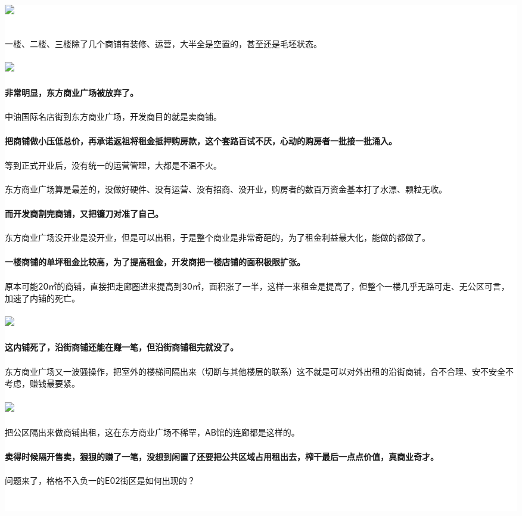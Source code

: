 <img data-backh="310" data-backw="553" data-cropselx1="0" data-cropselx2="553" data-cropsely1="0" data-cropsely2="310" data-ratio="0.5622047244094488" data-src="https://mmbiz.qpic.cn/mmbiz_png/mibvAibfibV1InC5CfOOXQfHCiaYyuDuUFOnuDEzHB3Jcdbqsv3GpSn5a1EMbgSnWfMEbkeOIG6ia60EJvAhjC3SMow/640?wx_fmt=png" data-type="png" data-w="1270" src="https://mmbiz.qpic.cn/mmbiz_png/mibvAibfibV1InC5CfOOXQfHCiaYyuDuUFOnuDEzHB3Jcdbqsv3GpSn5a1EMbgSnWfMEbkeOIG6ia60EJvAhjC3SMow/640?wx_fmt=png"></section><section><br></section><section><span>一楼、二楼、三楼除了几个商铺有装修、运营，大半全是空置的，甚至还是毛坯状态。</span></section><section><br></section><section><img data-backh="310" data-backw="553" data-cropselx1="0" data-cropselx2="553" data-cropsely1="0" data-cropsely2="310" data-ratio="0.5622047244094488" data-src="https://mmbiz.qpic.cn/mmbiz_png/mibvAibfibV1InC5CfOOXQfHCiaYyuDuUFOn87fDIWCBXV3st6q8UaZQoNsdmicfkyqZ0gXxMZgvkbW895pZWq7fQBw/640?wx_fmt=png" data-type="png" data-w="1270" src="https://mmbiz.qpic.cn/mmbiz_png/mibvAibfibV1InC5CfOOXQfHCiaYyuDuUFOn87fDIWCBXV3st6q8UaZQoNsdmicfkyqZ0gXxMZgvkbW895pZWq7fQBw/640?wx_fmt=png"></section><section><br></section><section><span><strong><span>非常明显，东方商业广场被放弃了。</span></strong></span></section><section><br></section><section><span>中油国际名店街到东方商业广场，开发商目的就是卖商铺。</span></section><section><br></section><section><strong><span>把商铺做小压低总价，再承诺返祖将租金抵押购房款，这个套路百试不厌，心动的购房者一批接一批涌入。</span></strong></section><section><br></section><section><span>等到正式开业后，没有统一的运营管理，大都是不温不火。</span></section><section><br></section><section><span>东方商业广场算是最差的，没做好硬件、没有运营、没有招商、没开业，购房者的数百万资金基本打了水漂、颗粒无收。</span></section><section><br></section><section><span><strong><span>而开发商割完商铺，又把镰刀对准了自己。</span></strong></span></section><section><br></section><section><span>东方商业广场没开业是没开业，但是可以出租，于是整个商业是非常奇葩的，为了租金利益最大化，能做的都做了。</span></section><section><br></section><section><strong><span>一楼商铺的单坪租金比较高，为了提高租金，开发商把一楼店铺的面积极限扩张。</span></strong><span></span></section><section><br></section><section><span>原本可能20㎡的商铺，直接把走廊圈进来提高到30㎡，面积涨了一半，这样一来租金是提高了，但整个一楼几乎无路可走、无公区可言，加速了内铺的死亡。</span></section><section><br></section><section><img data-backh="310" data-backw="553" data-cropselx1="0" data-cropselx2="553" data-cropsely1="0" data-cropsely2="310" data-ratio="0.5622047244094488" data-src="https://mmbiz.qpic.cn/mmbiz_png/mibvAibfibV1InC5CfOOXQfHCiaYyuDuUFOndkM8LYdSuNQc8oGsHoIrUbKtugMicYtg8PLKDPXpGnoftalWxpoWicwA/640?wx_fmt=png" data-type="png" data-w="1270" src="https://mmbiz.qpic.cn/mmbiz_png/mibvAibfibV1InC5CfOOXQfHCiaYyuDuUFOndkM8LYdSuNQc8oGsHoIrUbKtugMicYtg8PLKDPXpGnoftalWxpoWicwA/640?wx_fmt=png"></section><section><br></section><section><strong><span>这内铺死了，沿街商铺还能在赚一笔，但沿街商铺租完就没了。</span></strong><span></span></section><section><br></section><section><span>东方商业广场又一波骚操作，把室外的楼梯间隔出来（切断与其他楼层的联系）这不就是可以对外出租的沿街商铺，合不合理、安不安全不考虑，赚钱最要紧。</span></section><section><br></section><section><img data-backh="310" data-backw="553" data-cropselx1="0" data-cropselx2="553" data-cropsely1="0" data-cropsely2="310" data-ratio="0.5622047244094488" data-src="https://mmbiz.qpic.cn/mmbiz_png/mibvAibfibV1InC5CfOOXQfHCiaYyuDuUFOnZgb3WhgdkQEo71elf6iaL1uxC7nOICITbD6b9jfGjvweS0q69ic2HwNA/640?wx_fmt=png" data-type="png" data-w="1270" src="https://mmbiz.qpic.cn/mmbiz_png/mibvAibfibV1InC5CfOOXQfHCiaYyuDuUFOnZgb3WhgdkQEo71elf6iaL1uxC7nOICITbD6b9jfGjvweS0q69ic2HwNA/640?wx_fmt=png"></section><section><br></section><section><span>把公区隔出来做商铺出租，这在东方商业广场不稀罕，AB馆的连廊都是这样的。</span></section><section><br></section><section><strong><span>卖得时候隔开售卖，狠狠的赚了一笔，没想到闲置了还要把公共区域占用租出去，榨干最后一点点价值，真商业奇才。</span></strong><span></span></section><section><br></section><section><span>问题来了，格格不入负一的E02街区是如何出现的？</span></section><section><br></section><section><br></section><section data-mpa-template="t" mpa-from-tpl="t"><section data-mpa-template="t" mpa-from-tpl="t"><section data-tools="新媒体排版" data-id="3750229" data-style-type="undefined" mpa-from-tpl="t"><section data-id="1858306" data-style-type="undefined" mpa-from-tpl="t"><section data-id="88257" data-color="#176eba" data-custom="#176eba" mpa-from-tpl="t"><section mpa-from-tpl="t"><section data-darkmode-bgcolor-15982387647567="rgb(23, 110, 186)" data-darkmode-original-bgcolor-15982387647567="rgb(23, 110, 186)" data-darkmode-color-15982387647567="rgb(255, 255, 255)" data-darkmode-original-color-15982387647567="rgb(255, 255, 255)" data-darkmode-bgcolor="rgb(23, 110, 186)" data-darkmode-original-bgcolor="rgb(23, 110, 186)" data-darkmode-color="rgb(255, 255, 255)" data-darkmode-original-color="rgb(255, 255, 255)" mpa-from-tpl="t"><section data-darkmode-bgcolor-15982387647567="rgb(23, 110, 186)" data-darkmode-original-bgcolor-15982387647567="rgb(23, 110, 186)" data-darkmode-color-15982387647567="rgb(254, 254, 254)" data-darkmode-original-color-15982387647567="rgb(254, 254, 254)" data-darkmode-bgcolor="rgb(23, 110, 186)" data-darkmode-original-bgcolor="rgb(23, 110, 186)" data-darkmode-color="rgb(254, 254, 254)" data-darkmode-original-color="rgb(254, 254, 254)" mpa-from-tpl="t"><section data-darkmode-bgcolor-15982387647567="rgb(23, 110, 186)" data-darkmode-original-bgcolor-15982387647567="rgb(23, 110, 186)" data-darkmode-color-15982387647567="rgb(254, 254, 254)" data-darkmode-original-color-15982387647567="rgb(254, 254, 254)" data-darkmode-bgcolor="rgb(23, 110, 186)" data-darkmode-original-bgcolor="rgb(23, 110, 186)" data-darkmode-color="rgb(254, 254, 254)" data-darkmode-original-color="rgb(254, 254, 254)" mpa-from-tpl="t"><p data-darkmode-bgcolor-15982387647567="rgb(23, 110, 186)" data-darkmode-original-bgcolor-15982387647567="rgb(23, 110, 186)" data-darkmode-color-15982387647567="rgb(254, 254, 254)" data-darkmode-original-color-15982387647567="rgb(254, 254, 254)" data-darkmode-bgcolor="rgb(23, 110, 186)" data-darkmode-original-bgcolor="rgb(23, 110, 186)" data-darkmode-color="rgb(254, 254, 254)" data-darkmode-original-color="rgb(254, 254, 254)">